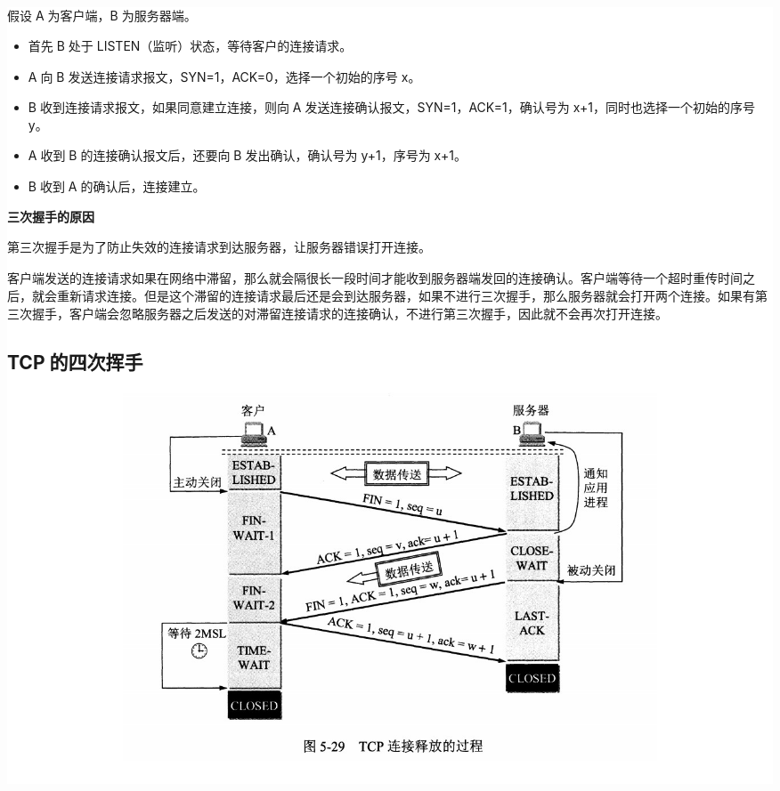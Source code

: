 

假设 A 为客户端，B 为服务器端。

- 首先 B 处于 LISTEN（监听）状态，等待客户的连接请求。

- A 向 B 发送连接请求报文，SYN=1，ACK=0，选择一个初始的序号 x。

- B 收到连接请求报文，如果同意建立连接，则向 A 发送连接确认报文，SYN=1，ACK=1，确认号为 x+1，同时也选择一个初始的序号 y。

- A 收到 B 的连接确认报文后，还要向 B 发出确认，确认号为 y+1，序号为 x+1。

- B 收到 A 的确认后，连接建立。



**三次握手的原因**  

第三次握手是为了防止失效的连接请求到达服务器，让服务器错误打开连接。

客户端发送的连接请求如果在网络中滞留，那么就会隔很长一段时间才能收到服务器端发回的连接确认。客户端等待一个超时重传时间之后，就会重新请求连接。但是这个滞留的连接请求最后还是会到达服务器，如果不进行三次握手，那么服务器就会打开两个连接。如果有第三次握手，客户端会忽略服务器之后发送的对滞留连接请求的连接确认，不进行第三次握手，因此就不会再次打开连接。





## TCP 的四次挥手

<div align="center"> <img src="pics/f87afe72-c2df-4c12-ac03-9b8d581a8af8.jpg" width="600"/> </div><br>
